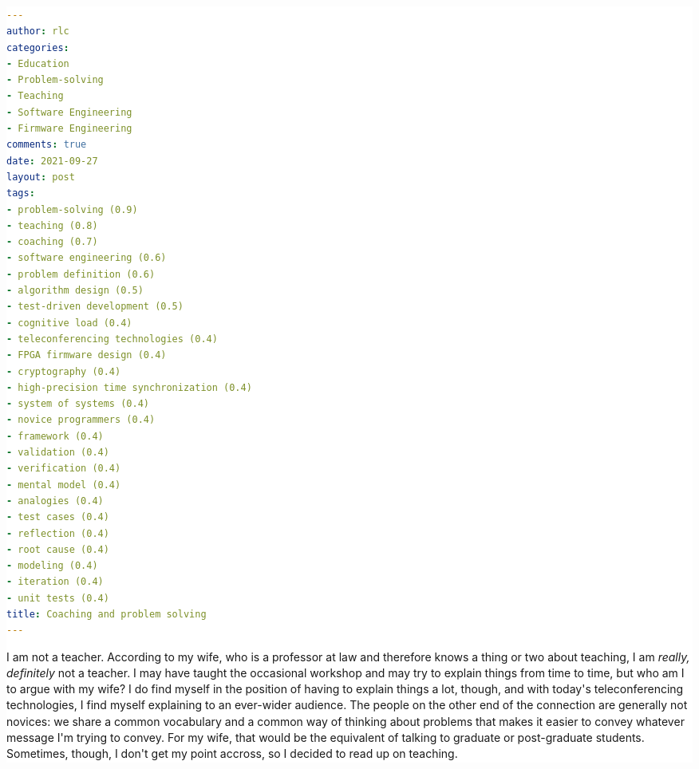 ```yaml
---
author: rlc
categories:
- Education
- Problem-solving
- Teaching
- Software Engineering
- Firmware Engineering
comments: true
date: 2021-09-27
layout: post
tags:
- problem-solving (0.9)
- teaching (0.8)
- coaching (0.7)
- software engineering (0.6)
- problem definition (0.6)
- algorithm design (0.5)
- test-driven development (0.5)
- cognitive load (0.4)
- teleconferencing technologies (0.4)
- FPGA firmware design (0.4)
- cryptography (0.4)
- high-precision time synchronization (0.4)
- system of systems (0.4)
- novice programmers (0.4)
- framework (0.4)
- validation (0.4)
- verification (0.4)
- mental model (0.4)
- analogies (0.4)
- test cases (0.4)
- reflection (0.4)
- root cause (0.4)
- modeling (0.4)
- iteration (0.4)
- unit tests (0.4)
title: Coaching and problem solving
---
```


I am not a teacher. According to my wife, who is a professor at law and therefore knows a thing or two about teaching, I am _really, definitely_ not a teacher. I may have taught the occasional workshop and may try to explain things from time to time, but who am I to argue with my wife? I do find myself in the position of having to explain things a lot, though, and with today's teleconferencing technologies, I find myself explaining to an ever-wider audience. The people on the other end of the connection are generally not novices: we share a common vocabulary and a common way of thinking about problems that makes it easier to convey whatever message I'm trying to convey. For my wife, that would be the equivalent of talking to graduate or post-graduate students. Sometimes, though, I don't get my point accross, so I decided to read up on teaching.
